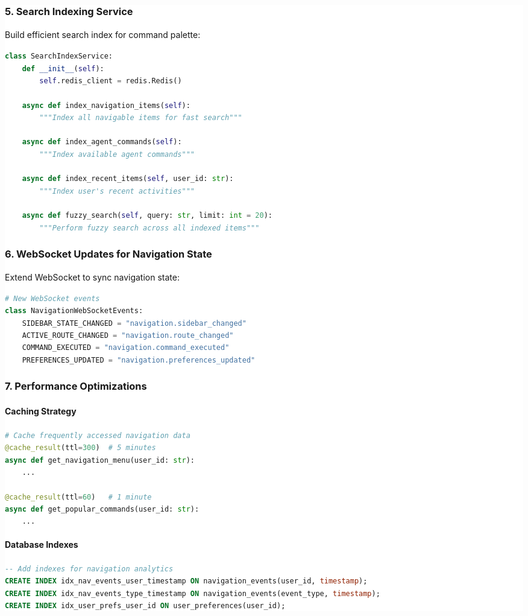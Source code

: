 ### 5. Search Indexing Service

Build efficient search index for command palette:

```python
class SearchIndexService:
    def __init__(self):
        self.redis_client = redis.Redis()
        
    async def index_navigation_items(self):
        """Index all navigable items for fast search"""
        
    async def index_agent_commands(self):
        """Index available agent commands"""
        
    async def index_recent_items(self, user_id: str):
        """Index user's recent activities"""
        
    async def fuzzy_search(self, query: str, limit: int = 20):
        """Perform fuzzy search across all indexed items"""
```

### 6. WebSocket Updates for Navigation State

Extend WebSocket to sync navigation state:

```python
# New WebSocket events
class NavigationWebSocketEvents:
    SIDEBAR_STATE_CHANGED = "navigation.sidebar_changed"
    ACTIVE_ROUTE_CHANGED = "navigation.route_changed"
    COMMAND_EXECUTED = "navigation.command_executed"
    PREFERENCES_UPDATED = "navigation.preferences_updated"
```

### 7. Performance Optimizations

#### Caching Strategy
```python
# Cache frequently accessed navigation data
@cache_result(ttl=300)  # 5 minutes
async def get_navigation_menu(user_id: str):
    ...

@cache_result(ttl=60)   # 1 minute
async def get_popular_commands(user_id: str):
    ...
```

#### Database Indexes
```sql
-- Add indexes for navigation analytics
CREATE INDEX idx_nav_events_user_timestamp ON navigation_events(user_id, timestamp);
CREATE INDEX idx_nav_events_type_timestamp ON navigation_events(event_type, timestamp);
CREATE INDEX idx_user_prefs_user_id ON user_preferences(user_id);
```
